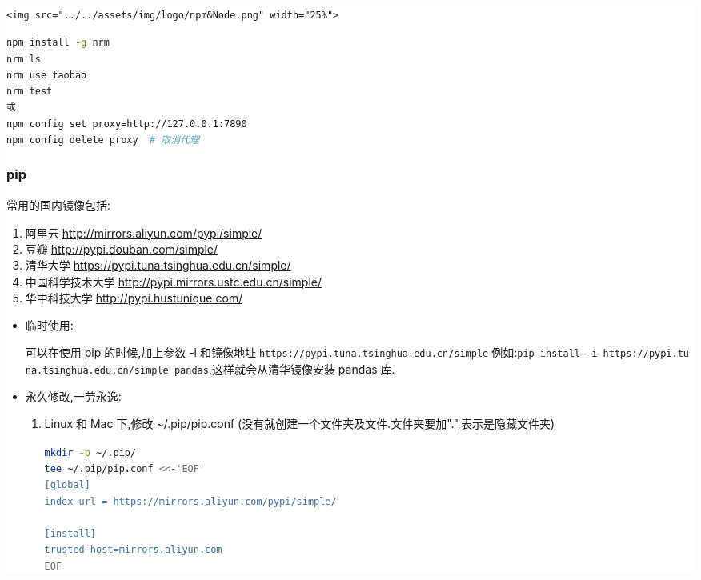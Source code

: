     <img src="../../assets/img/logo/npm&Node.png" width="25%">
</p>

```bash
npm install -g nrm
nrm ls
nrm use taobao
nrm test
或
npm config set proxy=http://127.0.0.1:7890
npm config delete proxy  # 取消代理
```

### pip

常用的国内镜像包括:

1. 阿里云 http://mirrors.aliyun.com/pypi/simple/
2. 豆瓣 http://pypi.douban.com/simple/
3. 清华大学 https://pypi.tuna.tsinghua.edu.cn/simple/
4. 中国科学技术大学 http://pypi.mirrors.ustc.edu.cn/simple/
5. 华中科技大学 http://pypi.hustunique.com/

- 临时使用:

    可以在使用 pip 的时候,加上参数 -i 和镜像地址 `https://pypi.tuna.tsinghua.edu.cn/simple`
例如:`pip install -i https://pypi.tuna.tsinghua.edu.cn/simple pandas`,这样就会从清华镜像安装 pandas 库.

- 永久修改,一劳永逸:

    1. Linux 和 Mac 下,修改 ~/.pip/pip.conf (没有就创建一个文件夹及文件.文件夹要加".",表示是隐藏文件夹)
        ```bash
        mkdir -p ~/.pip/
        tee ~/.pip/pip.conf <<-'EOF'
        [global]
        index-url = https://mirrors.aliyun.com/pypi/simple/

        [install]
        trusted-host=mirrors.aliyun.com
        EOF
        ```
